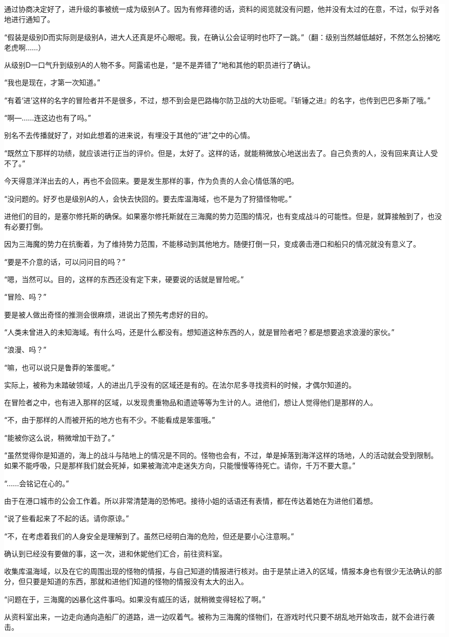 通过协商决定好了，进升级的事被统一成为级别A了。因为有修拜德的话，资料的阅览就没有问题，他并没有太过的在意，不过，似乎对各地进行通知了。

“假装是级别D而实际则是级别A，进大人还真是坏心眼呢。我，在确认公会证明时也吓了一跳。”（翻：级别当然越低越好，不然怎么扮猪吃老虎啊……）

从级别D一口气升到级别A的人物不多。阿露诺也是，“是不是弄错了”地和其他的职员进行了确认。

“我也是现在，才第一次知道。”

“有着‘进’这样的名字的冒险者并不是很多，不过，想不到会是巴路梅尔防卫战的大功臣呢。『斩锤之进』的名字，也传到巴巴多斯了哦。”

“啊—……连这边也有了吗。”

别名不去传播就好了，对如此想着的进来说，有埋没于其他的“进”之中的心情。

“既然立下那样的功绩，就应该进行正当的评价。但是，太好了。这样的话，就能稍微放心地送出去了。自己负责的人，没有回来真让人受不了。”

今天得意洋洋出去的人，再也不会回来。要是发生那样的事，作为负责的人会心情低落的吧。

“没问题的。好歹也是级别A的人，会快去快回的。要去库温海域，也不是为了狩猎怪物呢。”

进他们的目的，是塞尔修托斯的确保。如果塞尔修托斯就在三海魔的势力范围的情况，也有变成战斗的可能性。但是，就算接触到了，也没有必要打倒。

因为三海魔的势力在抗衡着，为了维持势力范围，不能移动到其他地方。随便打倒一只，变成袭击港口和船只的情况就没有意义了。

“要是不介意的话，可以问问目的吗？”

“嗯，当然可以。目的，这样的东西还没有定下来，硬要说的话就是冒险呢。”

“冒险、吗？”

要是被人做出奇怪的推测会很麻烦，进说出了预先考虑好的目的。

“人类未曾进入的未知海域。有什么吗，还是什么都没有。想知道这种东西的人，就是冒险者吧？都是想要追求浪漫的家伙。”

“浪漫、吗？”

“嘛，也可以说只是鲁莽的笨蛋呢。”

实际上，被称为未踏破领域，人的进出几乎没有的区域还是有的。在法尔尼多寻找资料的时候，才偶尔知道的。

在冒险者之中，也有进入那样的区域，以发现贵重物品和遗迹等等为生计的人。进他们，想让人觉得他们是那样的人。

“不，由于那样的人而被开拓的地方也有不少。不能看成是笨蛋哦。”

“能被你这么说，稍微增加干劲了。”

“虽然觉得你是知道的，海上的战斗与陆地上的情况是不同的。怪物也会有，不过，单是掉落到海洋这样的场地，人的活动就会受到限制。如果不能呼吸，只是那样我们就会死掉，如果被海流冲走迷失方向，只能慢慢等待死亡。请你，千万不要大意。”

“……会铭记在心的。”

由于在港口城市的公会工作着。所以非常清楚海的恐怖吧。接待小姐的话语还有表情，都在传达着她在为进他们着想。

“说了些看起来了不起的话。请你原谅。”

“不，在考虑着我们的人身安全是理解到了。虽然已经明白海的危险，但还是要小心注意啊。”

确认到已经没有要做的事，这一次，进和休妮他们汇合，前往资料室。

收集库温海域，以及在它的周围出现的怪物的情报，与自己知道的情报进行核对。由于是禁止进入的区域，情报本身也有很少无法确认的部分，但只要是知道的东西，那就和进他们知道的怪物的情报没有太大的出入。

“问题在于，三海魔的凶暴化这件事吗。如果没有威压的话，就稍微变得轻松了啊。”

从资料室出来，一边走向通向造船厂的道路，进一边叹着气。被称为三海魔的怪物们，在游戏时代只要不胡乱地开始攻击，就不会进行袭击。
